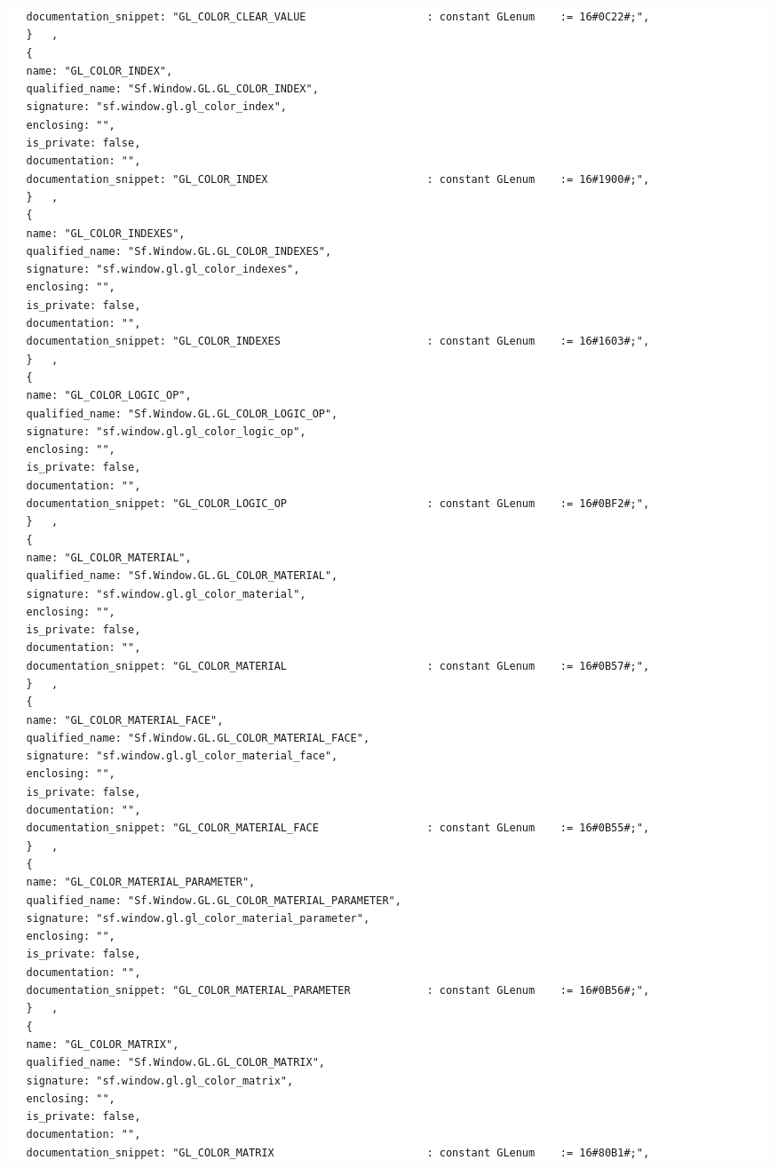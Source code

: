        documentation_snippet: "GL_COLOR_CLEAR_VALUE                   : constant GLenum    := 16#0C22#;",
       }   ,
       {
       name: "GL_COLOR_INDEX",
       qualified_name: "Sf.Window.GL.GL_COLOR_INDEX",
       signature: "sf.window.gl.gl_color_index",
       enclosing: "",
       is_private: false,
       documentation: "",
       documentation_snippet: "GL_COLOR_INDEX                         : constant GLenum    := 16#1900#;",
       }   ,
       {
       name: "GL_COLOR_INDEXES",
       qualified_name: "Sf.Window.GL.GL_COLOR_INDEXES",
       signature: "sf.window.gl.gl_color_indexes",
       enclosing: "",
       is_private: false,
       documentation: "",
       documentation_snippet: "GL_COLOR_INDEXES                       : constant GLenum    := 16#1603#;",
       }   ,
       {
       name: "GL_COLOR_LOGIC_OP",
       qualified_name: "Sf.Window.GL.GL_COLOR_LOGIC_OP",
       signature: "sf.window.gl.gl_color_logic_op",
       enclosing: "",
       is_private: false,
       documentation: "",
       documentation_snippet: "GL_COLOR_LOGIC_OP                      : constant GLenum    := 16#0BF2#;",
       }   ,
       {
       name: "GL_COLOR_MATERIAL",
       qualified_name: "Sf.Window.GL.GL_COLOR_MATERIAL",
       signature: "sf.window.gl.gl_color_material",
       enclosing: "",
       is_private: false,
       documentation: "",
       documentation_snippet: "GL_COLOR_MATERIAL                      : constant GLenum    := 16#0B57#;",
       }   ,
       {
       name: "GL_COLOR_MATERIAL_FACE",
       qualified_name: "Sf.Window.GL.GL_COLOR_MATERIAL_FACE",
       signature: "sf.window.gl.gl_color_material_face",
       enclosing: "",
       is_private: false,
       documentation: "",
       documentation_snippet: "GL_COLOR_MATERIAL_FACE                 : constant GLenum    := 16#0B55#;",
       }   ,
       {
       name: "GL_COLOR_MATERIAL_PARAMETER",
       qualified_name: "Sf.Window.GL.GL_COLOR_MATERIAL_PARAMETER",
       signature: "sf.window.gl.gl_color_material_parameter",
       enclosing: "",
       is_private: false,
       documentation: "",
       documentation_snippet: "GL_COLOR_MATERIAL_PARAMETER            : constant GLenum    := 16#0B56#;",
       }   ,
       {
       name: "GL_COLOR_MATRIX",
       qualified_name: "Sf.Window.GL.GL_COLOR_MATRIX",
       signature: "sf.window.gl.gl_color_matrix",
       enclosing: "",
       is_private: false,
       documentation: "",
       documentation_snippet: "GL_COLOR_MATRIX                        : constant GLenum    := 16#80B1#;",